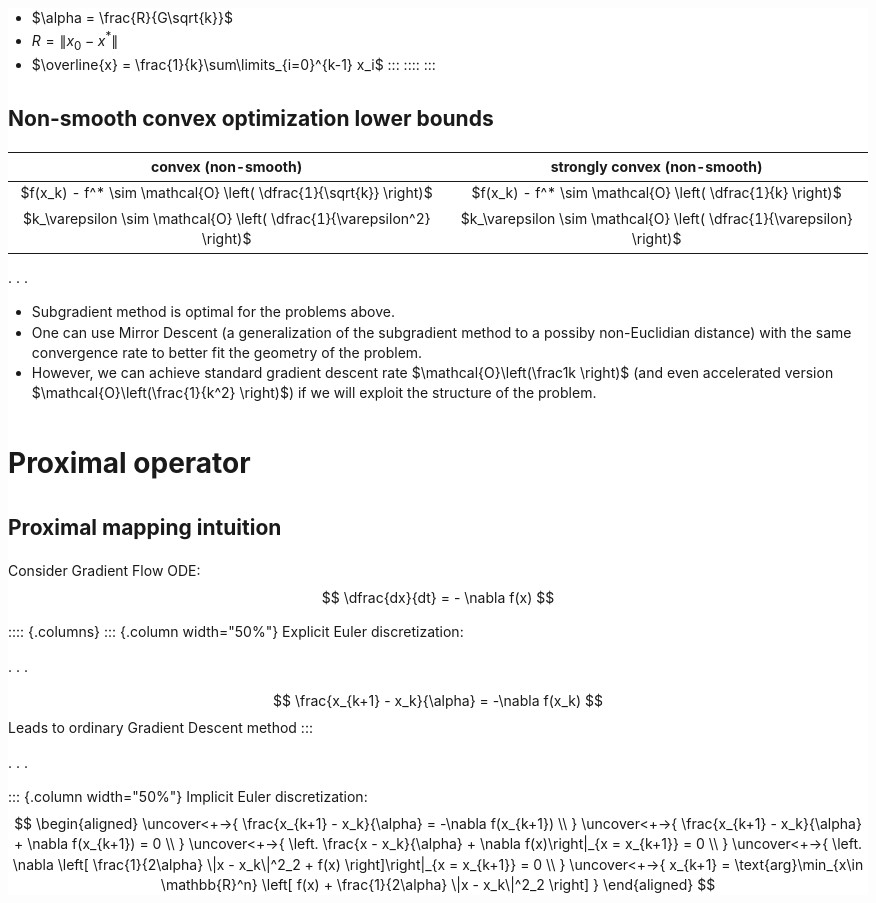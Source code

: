 * $\alpha = \frac{R}{G\sqrt{k}}$
* $R = \|x_0 - x^*\|$
* $\overline{x} = \frac{1}{k}\sum\limits_{i=0}^{k-1} x_i$
:::
::::
:::

## Non-smooth convex optimization lower bounds

|convex (non-smooth) | strongly convex (non-smooth) |
|:-----:|:-----:|
| $f(x_k) - f^* \sim  \mathcal{O} \left( \dfrac{1}{\sqrt{k}} \right)$ | $f(x_k) - f^* \sim  \mathcal{O} \left( \dfrac{1}{k} \right)$ | 
| $k_\varepsilon \sim  \mathcal{O} \left( \dfrac{1}{\varepsilon^2} \right)$ | $k_\varepsilon \sim \mathcal{O} \left( \dfrac{1}{\varepsilon} \right)$ |

. . .

* Subgradient method is optimal for the problems above.
* One can use Mirror Descent (a generalization of the subgradient method to a possiby non-Euclidian distance) with the same convergence rate to better fit the geometry of the problem.
* However, we can achieve standard gradient descent rate $\mathcal{O}\left(\frac1k \right)$ (and even accelerated version $\mathcal{O}\left(\frac{1}{k^2} \right)$) if we will exploit the structure of the problem.

# Proximal operator

## Proximal mapping intuition

Consider Gradient Flow ODE:
$$
\dfrac{dx}{dt} = - \nabla f(x)
$$

:::: {.columns}
::: {.column width="50%"}
Explicit Euler discretization:

. . .

$$
\frac{x_{k+1} - x_k}{\alpha} = -\nabla f(x_k)
$$
Leads to ordinary Gradient Descent method
:::

. . .

::: {.column width="50%"}
Implicit Euler discretization:
$$
\begin{aligned}
\uncover<+->{ \frac{x_{k+1} - x_k}{\alpha} = -\nabla f(x_{k+1}) \\ }
\uncover<+->{ \frac{x_{k+1} - x_k}{\alpha} + \nabla f(x_{k+1}) = 0 \\ }
\uncover<+->{ \left. \frac{x - x_k}{\alpha} + \nabla f(x)\right|_{x = x_{k+1}} = 0 \\ }
\uncover<+->{ \left. \nabla \left[ \frac{1}{2\alpha} \|x - x_k\|^2_2 + f(x) \right]\right|_{x = x_{k+1}} = 0 \\ }
\uncover<+->{ x_{k+1} = \text{arg}\min_{x\in \mathbb{R}^n} \left[ f(x) +  \frac{1}{2\alpha} \|x - x_k\|^2_2 \right] }
\end{aligned}
$$
